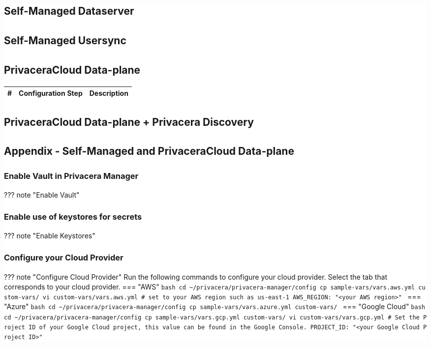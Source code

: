 ## Self-Managed Dataserver

## Self-Managed Usersync

## PrivaceraCloud Data-plane

| #  | Configuration Step                                                      | Description                                                                                                                                                                                                                                                                                  |
|----|-------------------------------------------------------------------------|----------------------------------------------------------------------------------------------------------------------------------------------------------------------------------------------------------------------------------------------------------------------------------------------|


## PrivaceraCloud Data-plane + Privacera Discovery


## Appendix - Self-Managed and PrivaceraCloud Data-plane

### Enable Vault in Privacera Manager
??? note "Enable Vault"

### Enable use of keystores for secrets
??? note "Enable Keystores"

### Configure your Cloud Provider 
??? note "Configure Cloud Provider"
    Run the following commands to configure your cloud provider. Select the tab
    that corresponds to your cloud provider.
    === "AWS"
        ```bash
        cd ~/privacera/privacera-manager/config
        cp sample-vars/vars.aws.yml custom-vars/
        vi custom-vars/vars.aws.yml
        # set to your AWS region such as us-east-1
        AWS_REGION: "<your AWS region>"
        ```
    === "Azure"
        ```bash
        cd ~/privacera/privacera-manager/config
        cp sample-vars/vars.azure.yml custom-vars/
        ```
    === "Google Cloud"
        ```bash
        cd ~/privacera/privacera-manager/config
        cp sample-vars/vars.gcp.yml custom-vars/
        vi custom-vars/vars.gcp.yml
        # Set the Project ID of your Google Cloud project, this value can be found in the Google Console.
        PROJECT_ID: "<your Google Cloud Project ID>"
        ```

